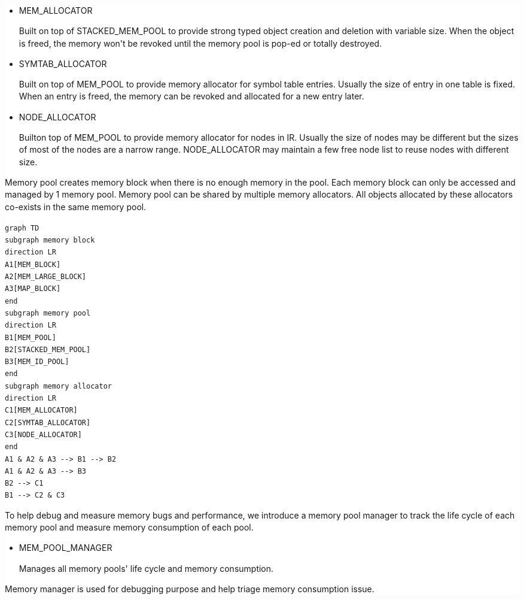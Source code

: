 * MEM_ALLOCATOR

  Built on top of STACKED_MEM_POOL to provide strong typed object creation and deletion with variable size. When the object is freed, the memory won't be revoked until the memory pool is pop-ed or totally destroyed.

* SYMTAB_ALLOCATOR

  Built on top of MEM_POOL to provide memory allocator for symbol table entries. Usually the size of entry in one table is fixed. When an entry is freed, the memory can be revoked and allocated for a new entry later.

* NODE_ALLOCATOR

  Builton top of MEM_POOL to provide memory allocator for nodes in IR. Usually the size of nodes may be different but the sizes of most of the nodes are a narrow range. NODE_ALLOCATOR may maintain a few free node list to reuse nodes with different size.

Memory pool creates memory block when there is no enough memory in the pool. Each memory block can only be accessed and managed by 1 memory pool. Memory pool can be shared by multiple memory allocators. All objects allocated by these allocators co-exists in the same memory pool.

```mermaid
graph TD
subgraph memory block
direction LR
A1[MEM_BLOCK]
A2[MEM_LARGE_BLOCK]
A3[MAP_BLOCK]
end
subgraph memory pool
direction LR
B1[MEM_POOL]
B2[STACKED_MEM_POOL]
B3[MEM_ID_POOL]
end
subgraph memory allocator
direction LR
C1[MEM_ALLOCATOR]
C2[SYMTAB_ALLOCATOR]
C3[NODE_ALLOCATOR]
end
A1 & A2 & A3 --> B1 --> B2
A1 & A2 & A3 --> B3
B2 --> C1
B1 --> C2 & C3
```

To help debug and measure memory bugs and performance, we introduce a memory pool manager to track the life cycle of each memory pool and measure memory consumption of each pool.

* MEM_POOL_MANAGER

   Manages all memory pools' life cycle and memory consumption.

Memory manager is used for debugging purpose and help triage memory consumption issue.
